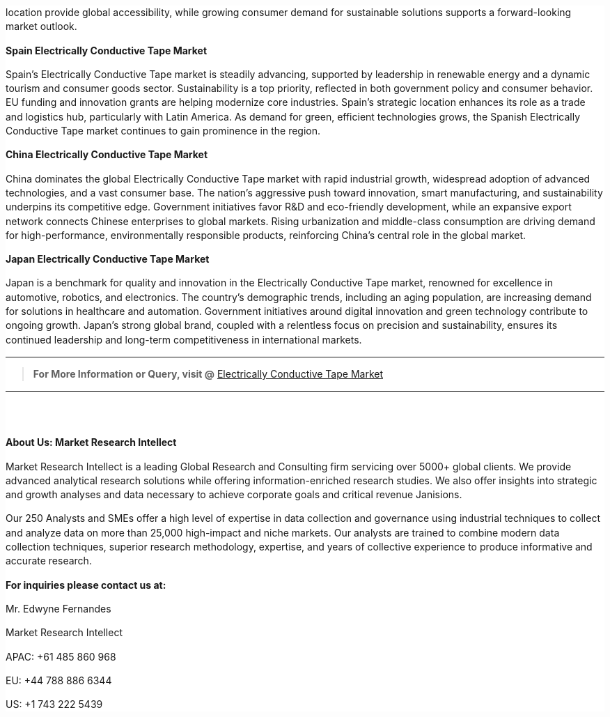 location provide global accessibility, while growing consumer demand for sustainable solutions supports a forward-looking market outlook.</p><p class="" data-start="4424" data-end="4975"><strong data-start="4424" data-end="4445">Spain Electrically Conductive Tape Market</strong></p><p class="" data-start="4424" data-end="4975">Spain&rsquo;s Electrically Conductive Tape market is steadily advancing, supported by leadership in renewable energy and a dynamic tourism and consumer goods sector. Sustainability is a top priority, reflected in both government policy and consumer behavior. EU funding and innovation grants are helping modernize core industries. Spain&rsquo;s strategic location enhances its role as a trade and logistics hub, particularly with Latin America. As demand for green, efficient technologies grows, the Spanish Electrically Conductive Tape market continues to gain prominence in the region.</p><p class="" data-start="4977" data-end="5589"><strong data-start="4977" data-end="4998">China Electrically Conductive Tape Market</strong></p><p class="" data-start="4977" data-end="5589">China dominates the global Electrically Conductive Tape market with rapid industrial growth, widespread adoption of advanced technologies, and a vast consumer base. The nation&rsquo;s aggressive push toward innovation, smart manufacturing, and sustainability underpins its competitive edge. Government initiatives favor R&amp;D and eco-friendly development, while an expansive export network connects Chinese enterprises to global markets. Rising urbanization and middle-class consumption are driving demand for high-performance, environmentally responsible products, reinforcing China&rsquo;s central role in the global market.</p><p class="" data-start="5591" data-end="6162"><strong data-start="5591" data-end="5612">Japan Electrically Conductive Tape Market</strong></p><p class="" data-start="5591" data-end="6162">Japan is a benchmark for quality and innovation in the Electrically Conductive Tape market, renowned for excellence in automotive, robotics, and electronics. The country&rsquo;s demographic trends, including an aging population, are increasing demand for solutions in healthcare and automation. Government initiatives around digital innovation and green technology contribute to ongoing growth. Japan&rsquo;s strong global brand, coupled with a relentless focus on precision and sustainability, ensures its continued leadership and long-term competitiveness in international markets.</p><hr /><blockquote><p><span class="font-[700]"><strong>For More Information or Query, visit&nbsp;@</strong>&nbsp;</span><span class="font-[700]"><a href="https://www.marketresearchintellect.com/product/global-electrically-conductive-tape-market-size-and-forecast/?utm_source=Linkedin&utm_medium=049" target="_blank" data-tracking-control-name="article-ssr-frontend-pulse_little-text-block" data-tracking-will-navigate="" data-test-link="">Electrically Conductive Tape Market</a></span></p></blockquote><hr /><h3>&nbsp;</h3><p><strong><span class="font-[700]">About Us: Market Research Intellect</span></strong></p><p><span class="">Market Research Intellect is a leading Global Research and Consulting firm servicing over 5000+ global clients. We provide advanced analytical research solutions while offering information-enriched research studies.&nbsp;</span>We also offer insights into strategic and growth analyses and data necessary to achieve corporate goals and critical revenue Janisions.</p><p><span class="">Our 250 Analysts and SMEs offer a high level of expertise in data collection and governance using industrial techniques to collect and analyze data on more than 25,000 high-impact and niche markets. Our analysts are trained to combine modern data collection techniques, superior research methodology, expertise, and years of collective experience to produce informative and accurate research.</span></p><p><strong>For inquiries please contact us at:</strong></p><p>Mr. Edwyne Fernandes</p><p>Market Research Intellect</p><p>APAC: +61 485 860 968</p><p>EU: +44 788 886 6344</p><p>US: +1 743 222 5439</p>
